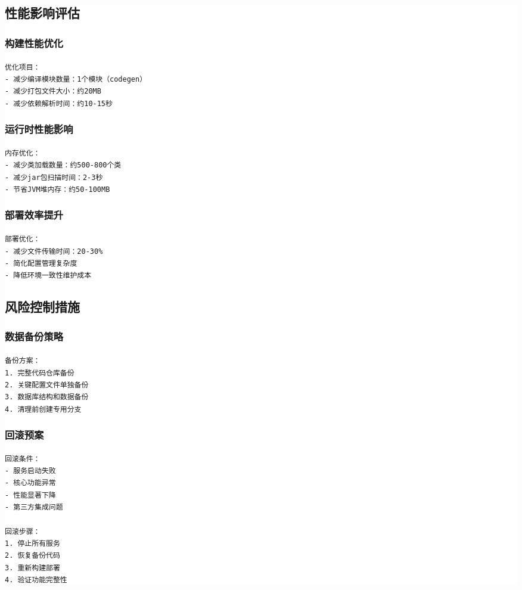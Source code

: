 ```
```

## 性能影响评估

### 构建性能优化
```
优化项目：
- 减少编译模块数量：1个模块（codegen）
- 减少打包文件大小：约20MB
- 减少依赖解析时间：约10-15秒
```

### 运行时性能影响
```
内存优化：
- 减少类加载数量：约500-800个类
- 减少jar包扫描时间：2-3秒
- 节省JVM堆内存：约50-100MB
```

### 部署效率提升  
```
部署优化：
- 减少文件传输时间：20-30%
- 简化配置管理复杂度
- 降低环境一致性维护成本
```

## 风险控制措施

### 数据备份策略
```
备份方案：
1. 完整代码仓库备份
2. 关键配置文件单独备份
3. 数据库结构和数据备份
4. 清理前创建专用分支
```

### 回滚预案
```
回滚条件：
- 服务启动失败
- 核心功能异常
- 性能显著下降
- 第三方集成问题

回滚步骤：
1. 停止所有服务
2. 恢复备份代码
3. 重新构建部署
4. 验证功能完整性
```
